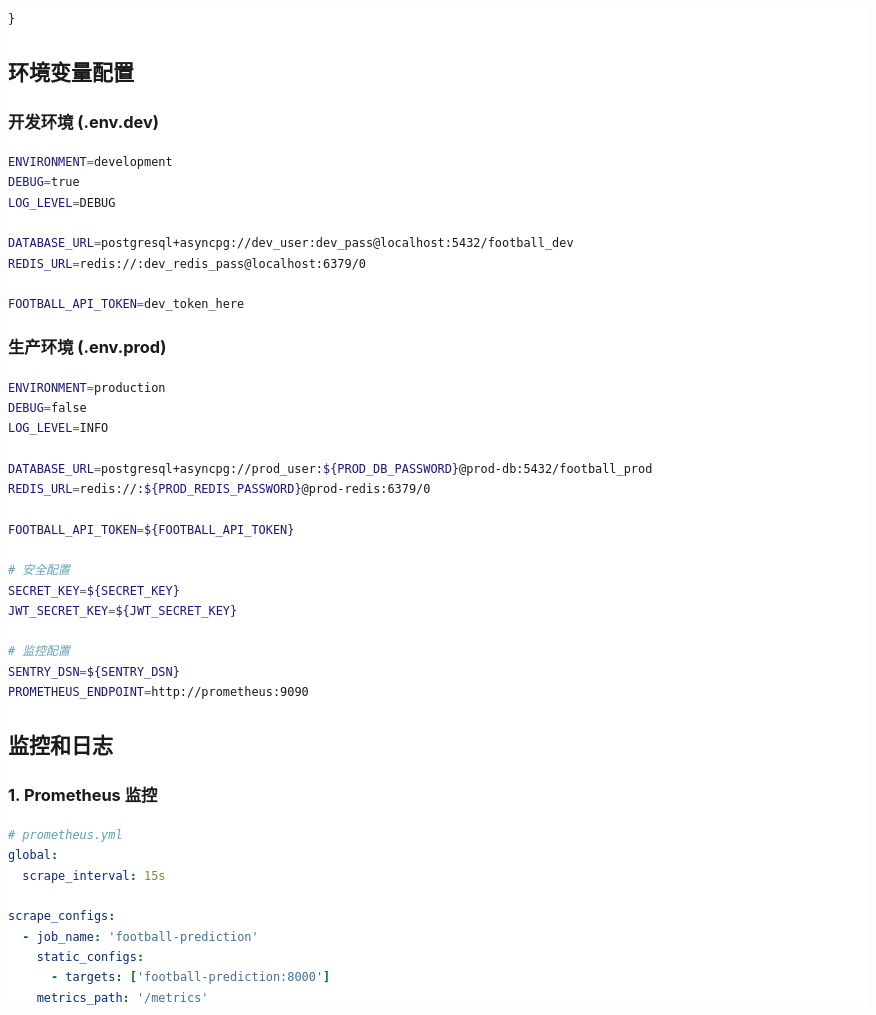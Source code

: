 ```nginx
}
```

## 环境变量配置

### 开发环境 (.env.dev)

```bash
ENVIRONMENT=development
DEBUG=true
LOG_LEVEL=DEBUG

DATABASE_URL=postgresql+asyncpg://dev_user:dev_pass@localhost:5432/football_dev
REDIS_URL=redis://:dev_redis_pass@localhost:6379/0

FOOTBALL_API_TOKEN=dev_token_here
```

### 生产环境 (.env.prod)

```bash
ENVIRONMENT=production
DEBUG=false
LOG_LEVEL=INFO

DATABASE_URL=postgresql+asyncpg://prod_user:${PROD_DB_PASSWORD}@prod-db:5432/football_prod
REDIS_URL=redis://:${PROD_REDIS_PASSWORD}@prod-redis:6379/0

FOOTBALL_API_TOKEN=${FOOTBALL_API_TOKEN}

# 安全配置
SECRET_KEY=${SECRET_KEY}
JWT_SECRET_KEY=${JWT_SECRET_KEY}

# 监控配置
SENTRY_DSN=${SENTRY_DSN}
PROMETHEUS_ENDPOINT=http://prometheus:9090
```

## 监控和日志

### 1. Prometheus 监控

```yaml
# prometheus.yml
global:
  scrape_interval: 15s

scrape_configs:
  - job_name: 'football-prediction'
    static_configs:
      - targets: ['football-prediction:8000']
    metrics_path: '/metrics'
```
